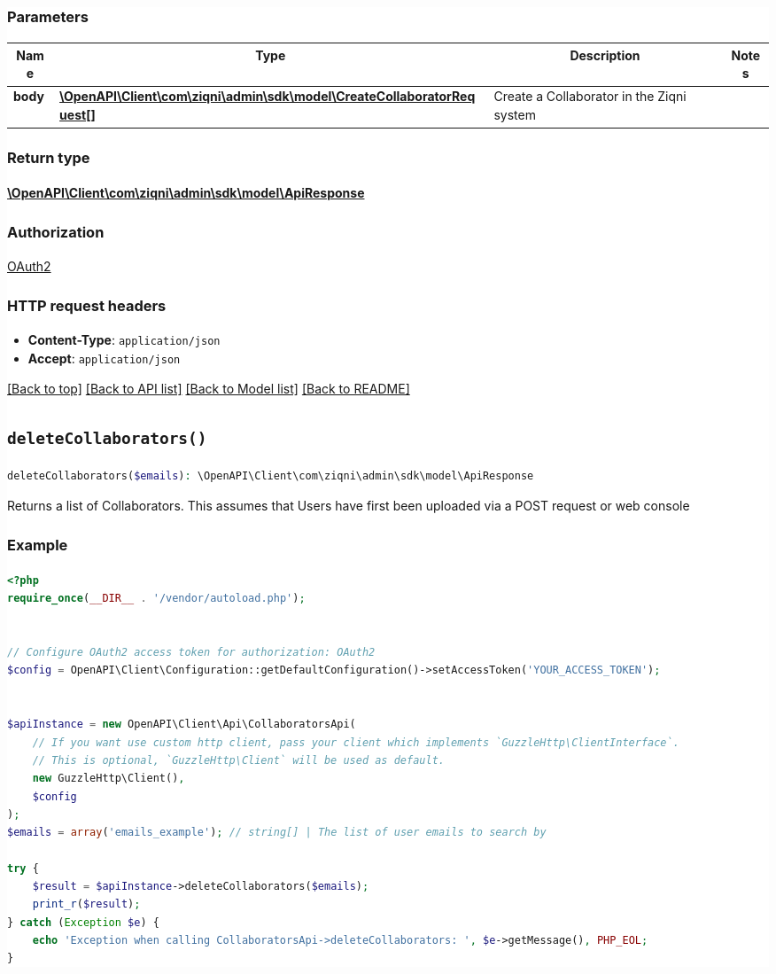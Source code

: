 ### Parameters

| Name | Type | Description  | Notes |
| ------------- | ------------- | ------------- | ------------- |
| **body** | [**\OpenAPI\Client\com\ziqni\admin\sdk\model\CreateCollaboratorRequest[]**](../Model/CreateCollaboratorRequest.md)| Create a Collaborator in the Ziqni system | |

### Return type

[**\OpenAPI\Client\com\ziqni\admin\sdk\model\ApiResponse**](../Model/ApiResponse.md)

### Authorization

[OAuth2](../../README.md#OAuth2)

### HTTP request headers

- **Content-Type**: `application/json`
- **Accept**: `application/json`

[[Back to top]](#) [[Back to API list]](../../README.md#endpoints)
[[Back to Model list]](../../README.md#models)
[[Back to README]](../../README.md)

## `deleteCollaborators()`

```php
deleteCollaborators($emails): \OpenAPI\Client\com\ziqni\admin\sdk\model\ApiResponse
```



Returns a list of Collaborators. This assumes that Users have first been uploaded via a POST request or web console

### Example

```php
<?php
require_once(__DIR__ . '/vendor/autoload.php');


// Configure OAuth2 access token for authorization: OAuth2
$config = OpenAPI\Client\Configuration::getDefaultConfiguration()->setAccessToken('YOUR_ACCESS_TOKEN');


$apiInstance = new OpenAPI\Client\Api\CollaboratorsApi(
    // If you want use custom http client, pass your client which implements `GuzzleHttp\ClientInterface`.
    // This is optional, `GuzzleHttp\Client` will be used as default.
    new GuzzleHttp\Client(),
    $config
);
$emails = array('emails_example'); // string[] | The list of user emails to search by

try {
    $result = $apiInstance->deleteCollaborators($emails);
    print_r($result);
} catch (Exception $e) {
    echo 'Exception when calling CollaboratorsApi->deleteCollaborators: ', $e->getMessage(), PHP_EOL;
}
```
